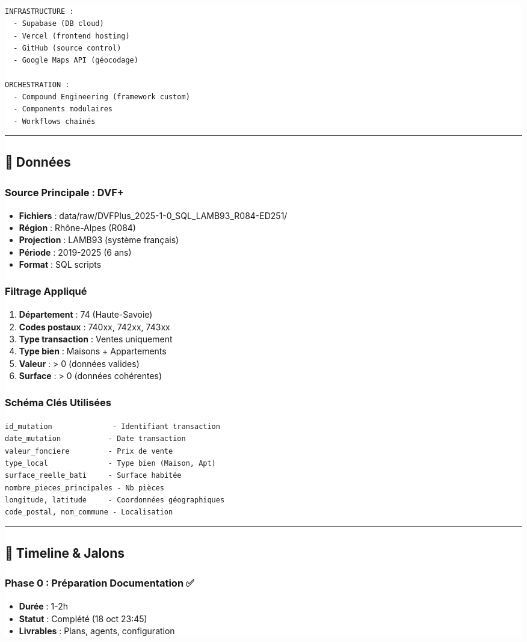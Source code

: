 ```
INFRASTRUCTURE :
  - Supabase (DB cloud)
  - Vercel (frontend hosting)
  - GitHub (source control)
  - Google Maps API (géocodage)

ORCHESTRATION :
  - Compound Engineering (framework custom)
  - Components modulaires
  - Workflows chainés
```

---

## 💾 Données

### Source Principale : DVF+

- **Fichiers** : data/raw/DVFPlus_2025-1-0_SQL_LAMB93_R084-ED251/
- **Région** : Rhône-Alpes (R084)
- **Projection** : LAMB93 (système français)
- **Période** : 2019-2025 (6 ans)
- **Format** : SQL scripts

### Filtrage Appliqué

1. **Département** : 74 (Haute-Savoie)
2. **Codes postaux** : 740xx, 742xx, 743xx
3. **Type transaction** : Ventes uniquement
4. **Type bien** : Maisons + Appartements
5. **Valeur** : > 0 (données valides)
6. **Surface** : > 0 (données cohérentes)

### Schéma Clés Utilisées

```
id_mutation              - Identifiant transaction
date_mutation           - Date transaction
valeur_fonciere         - Prix de vente
type_local              - Type bien (Maison, Apt)
surface_reelle_bati     - Surface habitée
nombre_pieces_principales - Nb pièces
longitude, latitude     - Coordonnées géographiques
code_postal, nom_commune - Localisation
```

---

## 🚀 Timeline & Jalons

### Phase 0 : Préparation Documentation ✅
- **Durée** : 1-2h
- **Statut** : Complété (18 oct 23:45)
- **Livrables** : Plans, agents, configuration
